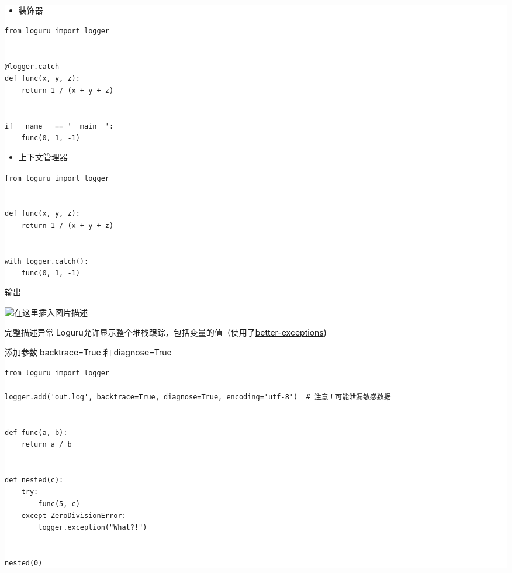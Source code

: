 - 装饰器

```
from loguru import logger


@logger.catch
def func(x, y, z):
    return 1 / (x + y + z)


if __name__ == '__main__':
    func(0, 1, -1)
```

- 
  上下文管理器

```
from loguru import logger


def func(x, y, z):
    return 1 / (x + y + z)


with logger.catch():
    func(0, 1, -1)
```


输出

![在这里插入图片描述](F:\GitHub\README\envs\tools\imgs\20200722164213499.png)



完整描述异常
Loguru允许显示整个堆栈跟踪，包括变量的值（使用了[better-exceptions](https://github.com/Qix-/better-exceptions） ))

添加参数 backtrace=True 和 diagnose=True

```
from loguru import logger

logger.add('out.log', backtrace=True, diagnose=True, encoding='utf-8')  # 注意！可能泄漏敏感数据


def func(a, b):
    return a / b


def nested(c):
    try:
        func(5, c)
    except ZeroDivisionError:
        logger.exception("What?!")


nested(0)
```
